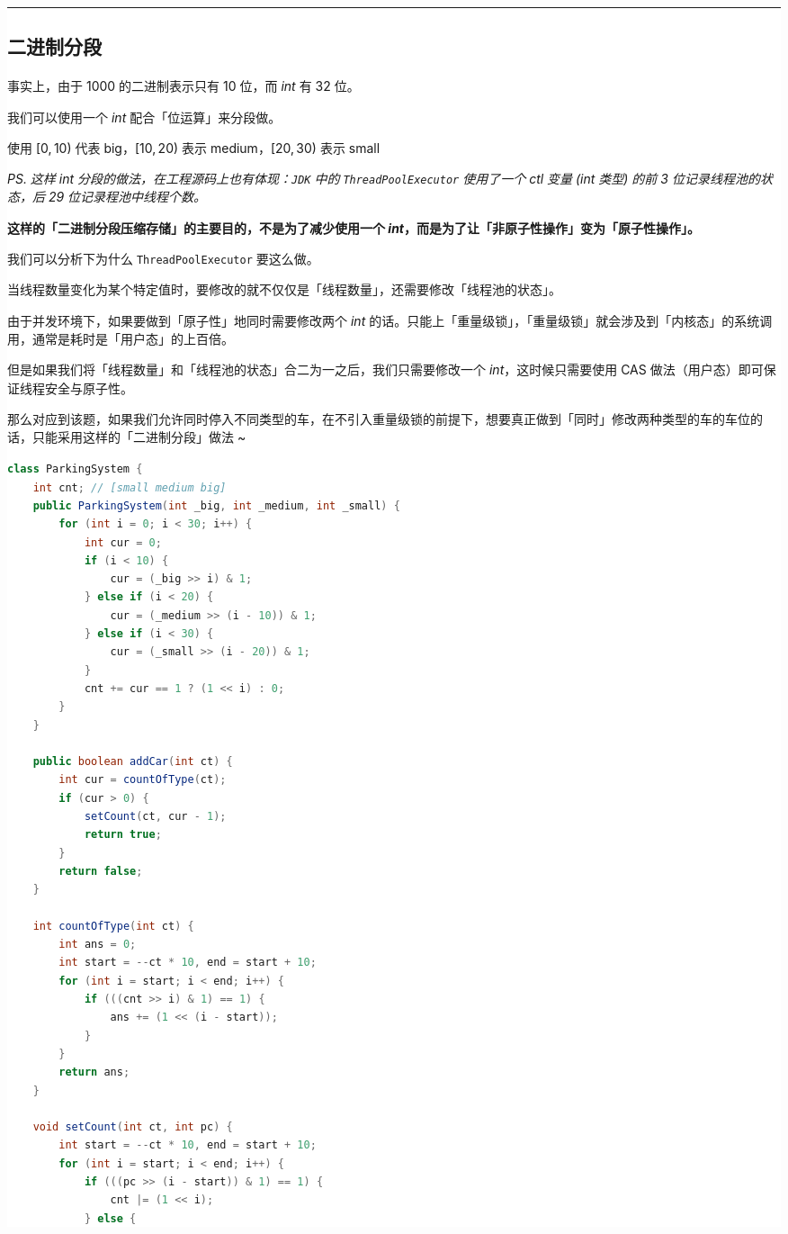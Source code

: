 ***

## 二进制分段

事实上，由于 $1000$ 的二进制表示只有 $10$ 位，而 $int$ 有 $32$ 位。

我们可以使用一个 $int$ 配合「位运算」来分段做。

使用 $[0,10)$ 代表 big，$[10,20)$ 表示 medium，$[20,30)$ 表示 small

*PS. 这样 $int$ 分段的做法，在工程源码上也有体现：`JDK` 中的 `ThreadPoolExecutor` 使用了一个 $ctl$ 变量 ($int$ 类型) 的前 $3$ 位记录线程池的状态，后 $29$ 位记录程池中线程个数。*

**这样的「二进制分段压缩存储」的主要目的，不是为了减少使用一个 $int$，而是为了让「非原子性操作」变为「原子性操作」。**

我们可以分析下为什么 `ThreadPoolExecutor` 要这么做。

当线程数量变化为某个特定值时，要修改的就不仅仅是「线程数量」，还需要修改「线程池的状态」。

由于并发环境下，如果要做到「原子性」地同时需要修改两个 $int$ 的话。只能上「重量级锁」，「重量级锁」就会涉及到「内核态」的系统调用，通常是耗时是「用户态」的上百倍。

但是如果我们将「线程数量」和「线程池的状态」合二为一之后，我们只需要修改一个 $int$，这时候只需要使用 CAS 做法（用户态）即可保证线程安全与原子性。

那么对应到该题，如果我们允许同时停入不同类型的车，在不引入重量级锁的前提下，想要真正做到「同时」修改两种类型的车的车位的话，只能采用这样的「二进制分段」做法 ~ 

```Java []
class ParkingSystem {
    int cnt; // [small medium big]
    public ParkingSystem(int _big, int _medium, int _small) {
        for (int i = 0; i < 30; i++) {
            int cur = 0;
            if (i < 10) {
                cur = (_big >> i) & 1;
            } else if (i < 20) {
                cur = (_medium >> (i - 10)) & 1;
            } else if (i < 30) {
                cur = (_small >> (i - 20)) & 1;
            }
            cnt += cur == 1 ? (1 << i) : 0;
        }
    }

    public boolean addCar(int ct) {
        int cur = countOfType(ct);
        if (cur > 0) {
            setCount(ct, cur - 1);
            return true;
        }
        return false;
    }

    int countOfType(int ct) {
        int ans = 0;
        int start = --ct * 10, end = start + 10;
        for (int i = start; i < end; i++) {
            if (((cnt >> i) & 1) == 1) {
                ans += (1 << (i - start));
            }
        }
        return ans;
    }

    void setCount(int ct, int pc) {
        int start = --ct * 10, end = start + 10;
        for (int i = start; i < end; i++) {
            if (((pc >> (i - start)) & 1) == 1) {
                cnt |= (1 << i);
            } else {
```